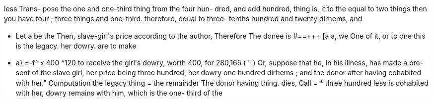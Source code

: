less
Trans-
pose the one and one-third thing from the four hun-
dred, and add
hundred,
thing
is,
it
to the
equal to
two things
then you have four
;
three things and one-third.
therefore, equal to three- tenths
hundred and twenty dirhems, and
* Let a be the
Then,
slave-girl's price
according to the author,
Therefore
The donee
is
#==+++
[a
a,
we
One
of it, or to one
this is the
legacy.
her dowry.
are to
make
+ a} =-f^ x 400 ^120
to receive the girl's dowry,
worth 400, for 280,165
(
"
)
Or, suppose that he, in his
illness,
has
made
a pre-
sent of the slave girl, her price being three hundred,
her dowry one hundred dirhems ; and the donor
after
having cohabited with her." Computation
the legacy thing
= 
the remainder
The donor having
thing.
dies,
Call
= *
three hundred less
is
cohabited with her,
dowry remains with him, which
is
the
one- third of the